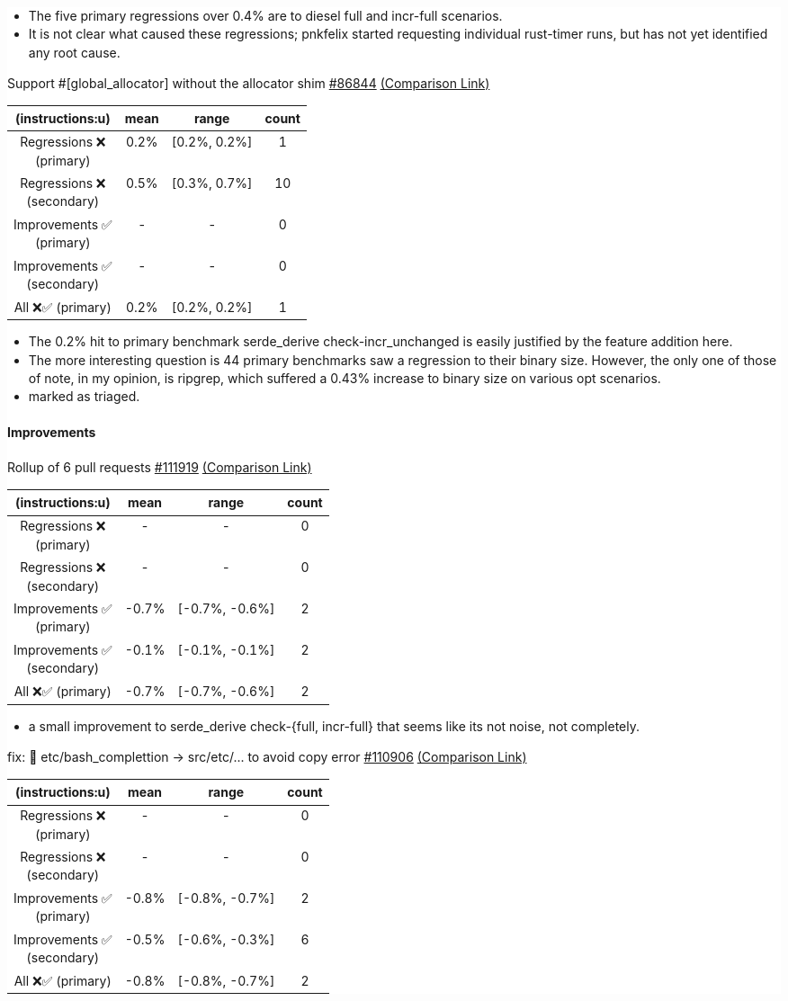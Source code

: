 * The five primary regressions over 0.4% are to diesel full and incr-full scenarios.
* It is not clear what caused these regressions; pnkfelix started requesting individual rust-timer runs, but has not yet identified any root cause.

Support #[global_allocator] without the allocator shim [#86844](https://github.com/rust-lang/rust/pull/86844) [(Comparison Link)](https://perf.rust-lang.org/compare.html?start=cade26637fe1c23965ce644299ed5200db7c92dd&end=a2b1646c597329d0a25efa3889b66650f65de1de&stat=instructions:u)

| (instructions:u)                   | mean | range        | count |
|:----------------------------------:|:----:|:------------:|:-----:|
| Regressions ❌ <br /> (primary)    | 0.2% | [0.2%, 0.2%] | 1     |
| Regressions ❌ <br /> (secondary)  | 0.5% | [0.3%, 0.7%] | 10    |
| Improvements ✅ <br /> (primary)   | -    | -            | 0     |
| Improvements ✅ <br /> (secondary) | -    | -            | 0     |
| All ❌✅ (primary)                 | 0.2% | [0.2%, 0.2%] | 1     |

* The 0.2% hit to primary benchmark serde_derive check-incr_unchanged is easily justified by the feature addition here.
* The more interesting question is 44 primary benchmarks saw a regression to their binary size. However, the only one of those of note, in my opinion, is ripgrep, which suffered a 0.43% increase to binary size on various opt scenarios.
* marked as triaged.

#### Improvements

Rollup of 6 pull requests [#111919](https://github.com/rust-lang/rust/pull/111919) [(Comparison Link)](https://perf.rust-lang.org/compare.html?start=c373194cb6d882dc455a588bcc29c92a96b50252&end=096309e6dc4378e175e524e963332d1a3830ed63&stat=instructions:u)

| (instructions:u)                   | mean  | range          | count |
|:----------------------------------:|:-----:|:--------------:|:-----:|
| Regressions ❌ <br /> (primary)    | -     | -              | 0     |
| Regressions ❌ <br /> (secondary)  | -     | -              | 0     |
| Improvements ✅ <br /> (primary)   | -0.7% | [-0.7%, -0.6%] | 2     |
| Improvements ✅ <br /> (secondary) | -0.1% | [-0.1%, -0.1%] | 2     |
| All ❌✅ (primary)                 | -0.7% | [-0.7%, -0.6%] | 2     |

* a small improvement to serde_derive check-{full, incr-full} that seems like its not noise, not completely.

fix: :bug: etc/bash_complettion -> src/etc/... to avoid copy error [#110906](https://github.com/rust-lang/rust/pull/110906) [(Comparison Link)](https://perf.rust-lang.org/compare.html?start=eb9da7bfa375ad58bcb946115f3191a2756785e5&end=d300bffa4f0036e9138ef752610d08fc63f87a77&stat=instructions:u)

| (instructions:u)                   | mean  | range          | count |
|:----------------------------------:|:-----:|:--------------:|:-----:|
| Regressions ❌ <br /> (primary)    | -     | -              | 0     |
| Regressions ❌ <br /> (secondary)  | -     | -              | 0     |
| Improvements ✅ <br /> (primary)   | -0.8% | [-0.8%, -0.7%] | 2     |
| Improvements ✅ <br /> (secondary) | -0.5% | [-0.6%, -0.3%] | 6     |
| All ❌✅ (primary)                 | -0.8% | [-0.8%, -0.7%] | 2     |
